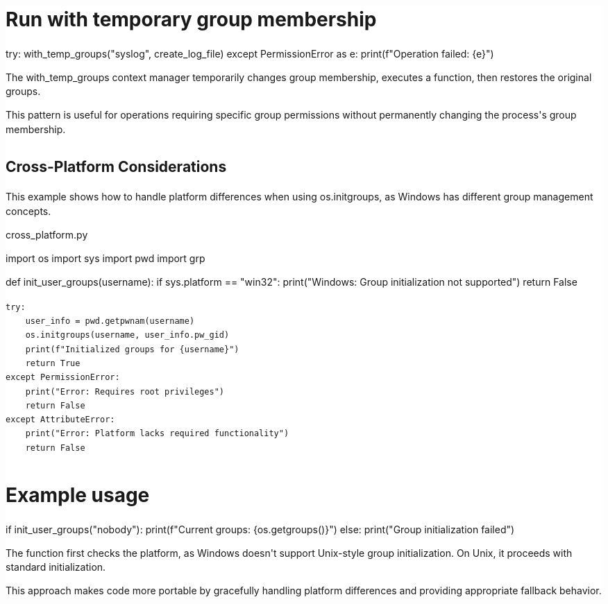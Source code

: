 # Run with temporary group membership
try:
    with_temp_groups("syslog", create_log_file)
except PermissionError as e:
    print(f"Operation failed: {e}")

The with_temp_groups context manager temporarily changes group membership,
executes a function, then restores the original groups.

This pattern is useful for operations requiring specific group permissions
without permanently changing the process's group membership.

## Cross-Platform Considerations

This example shows how to handle platform differences when using os.initgroups,
as Windows has different group management concepts.

cross_platform.py
  

import os
import sys
import pwd
import grp

def init_user_groups(username):
    if sys.platform == "win32":
        print("Windows: Group initialization not supported")
        return False
    
    try:
        user_info = pwd.getpwnam(username)
        os.initgroups(username, user_info.pw_gid)
        print(f"Initialized groups for {username}")
        return True
    except PermissionError:
        print("Error: Requires root privileges")
        return False
    except AttributeError:
        print("Error: Platform lacks required functionality")
        return False

# Example usage
if init_user_groups("nobody"):
    print(f"Current groups: {os.getgroups()}")
else:
    print("Group initialization failed")

The function first checks the platform, as Windows doesn't support Unix-style
group initialization. On Unix, it proceeds with standard initialization.

This approach makes code more portable by gracefully handling platform
differences and providing appropriate fallback behavior.

